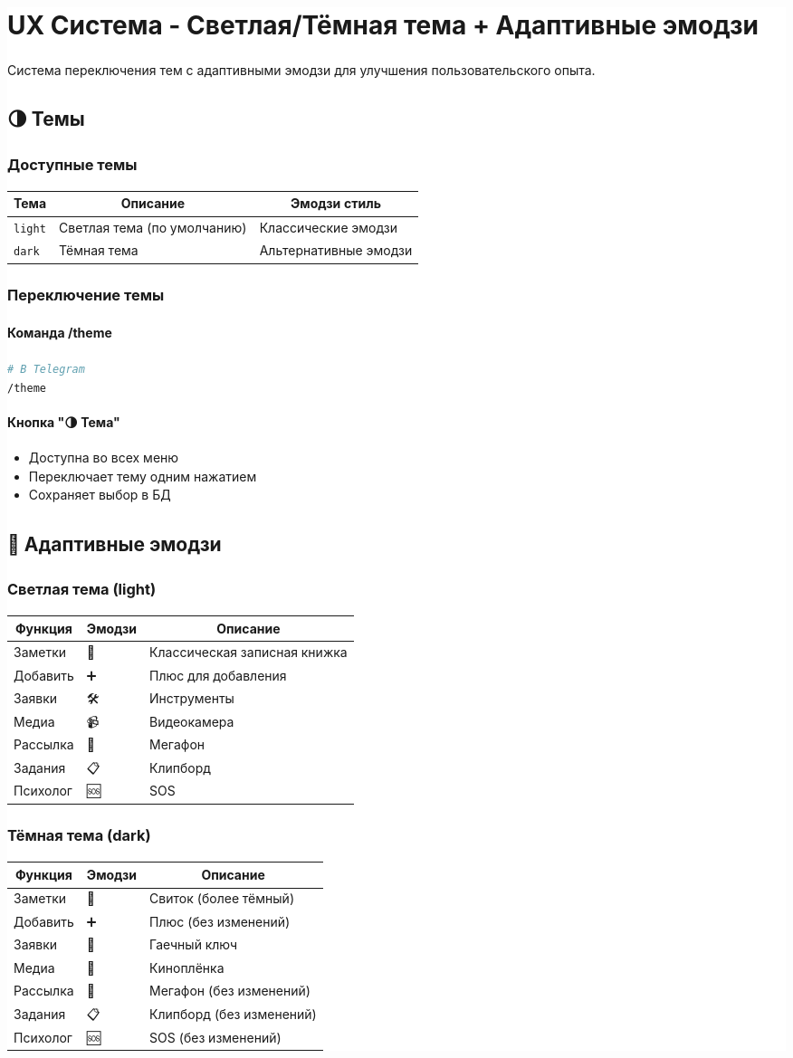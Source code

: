 # UX Система - Светлая/Тёмная тема + Адаптивные эмодзи

Система переключения тем с адаптивными эмодзи для улучшения пользовательского опыта.

## 🌗 Темы

### Доступные темы

| Тема | Описание | Эмодзи стиль |
|------|----------|--------------|
| `light` | Светлая тема (по умолчанию) | Классические эмодзи |
| `dark` | Тёмная тема | Альтернативные эмодзи |

### Переключение темы

#### Команда /theme
```bash
# В Telegram
/theme
```

#### Кнопка "🌗 Тема"
- Доступна во всех меню
- Переключает тему одним нажатием
- Сохраняет выбор в БД

## 🎨 Адаптивные эмодзи

### Светлая тема (light)

| Функция | Эмодзи | Описание |
|---------|--------|----------|
| Заметки | 📝 | Классическая записная книжка |
| Добавить | ➕ | Плюс для добавления |
| Заявки | 🛠 | Инструменты |
| Медиа | 📹 | Видеокамера |
| Рассылка | 📢 | Мегафон |
| Задания | 📋 | Клипборд |
| Психолог | 🆘 | SOS |

### Тёмная тема (dark)

| Функция | Эмодзи | Описание |
|---------|--------|----------|
| Заметки | 📜 | Свиток (более тёмный) |
| Добавить | ➕ | Плюс (без изменений) |
| Заявки | 🔧 | Гаечный ключ |
| Медиа | 🎥 | Киноплёнка |
| Рассылка | 📢 | Мегафон (без изменений) |
| Задания | 📋 | Клипборд (без изменений) |
| Психолог | 🆘 | SOS (без изменений) |